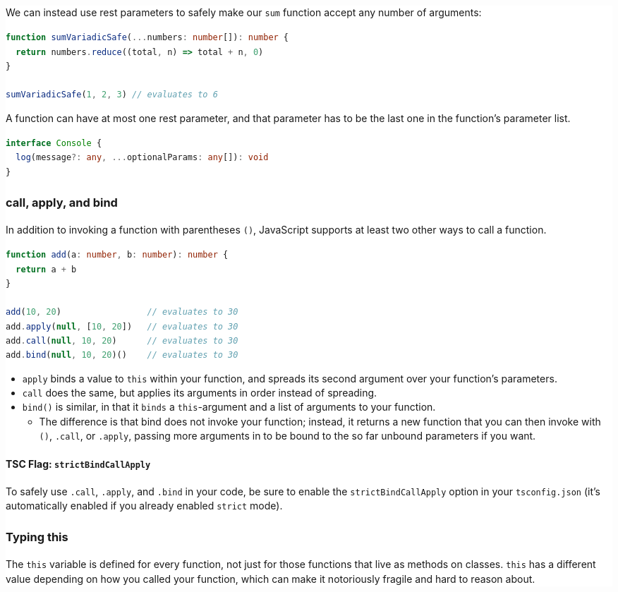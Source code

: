 We can instead use rest parameters to safely make our `sum` function accept any
number of arguments:

```ts
function sumVariadicSafe(...numbers: number[]): number {
  return numbers.reduce((total, n) => total + n, 0)
}

sumVariadicSafe(1, 2, 3) // evaluates to 6
```

A function can have at most one rest parameter, and that parameter has to be
the last one in the function’s parameter list.

```ts
interface Console {
  log(message?: any, ...optionalParams: any[]): void
}
```

### call, apply, and bind

In addition to invoking a function with parentheses `()`, JavaScript supports
at least two other ways to call a function.

```ts
function add(a: number, b: number): number {
  return a + b
}

add(10, 20)                 // evaluates to 30
add.apply(null, [10, 20])   // evaluates to 30
add.call(null, 10, 20)      // evaluates to 30
add.bind(null, 10, 20)()    // evaluates to 30
```

- `apply` binds a value to `this` within your function, and spreads its second
  argument over your function’s parameters.
- `call` does the same, but applies its arguments in order instead of spreading.
- `bind()` is similar, in that it `binds` a `this`-argument and a list of
  arguments to your function.
  - The difference is that bind does not invoke your function; instead, it
    returns a new function that you can then invoke with `()`, `.call`, or
    `.apply`, passing more arguments in to be bound to the so far unbound
    parameters if you want.

#### TSC Flag: `strictBindCallApply`

To safely use `.call`, `.apply`, and `.bind` in your code, be sure to enable
the `strictBindCallApply` option in your `tsconfig.json` (it’s automatically
enabled if you already enabled `strict` mode).

### Typing this

The `this` variable is defined for every function, not just for those functions
that live as methods on classes. `this` has a different value depending on how
you called your function, which can make it notoriously fragile and hard to
reason about.
